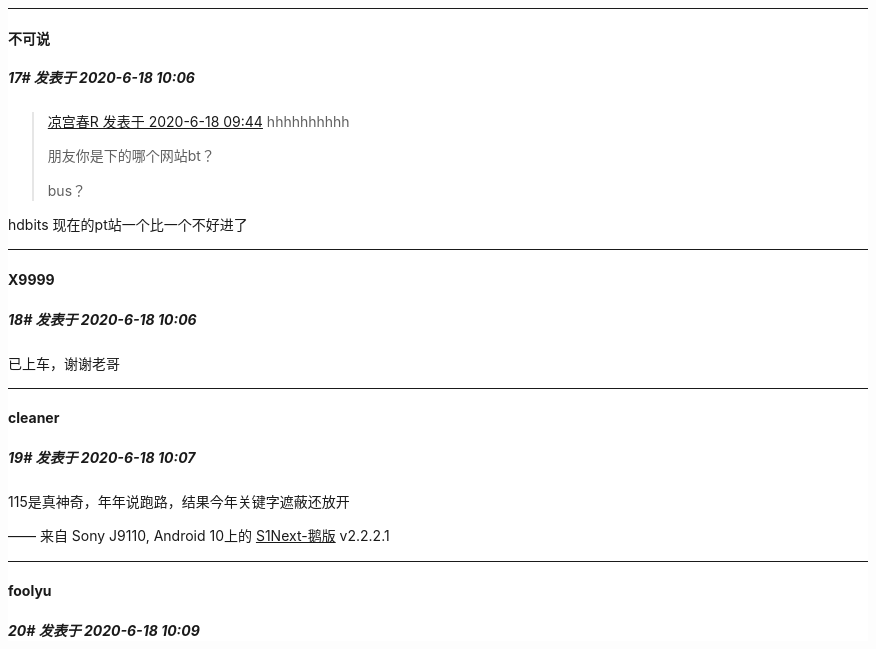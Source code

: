 




*****

####  不可说  
##### 17#       发表于 2020-6-18 10:06



<blockquote><a href="httphttps://bbs.saraba1st.com/2b/forum.php?mod=redirect&amp;goto=findpost&amp;pid=47847113&amp;ptid=1942408" target="_blank">凉宫春R 发表于 2020-6-18 09:44</a>
hhhhhhhhhh

朋友你是下的哪个网站bt？

bus？</blockquote>
hdbits
现在的pt站一个比一个不好进了







*****

####  X9999  
##### 18#       发表于 2020-6-18 10:06




已上车，谢谢老哥







*****

####  cleaner  
##### 19#       发表于 2020-6-18 10:07




115是真神奇，年年说跑路，结果今年关键字遮蔽还放开

—— 来自 Sony J9110, Android 10上的 [S1Next-鹅版](https://github.com/ykrank/S1-Next/releases) v2.2.2.1







*****

####  foolyu  
##### 20#       发表于 2020-6-18 10:09

